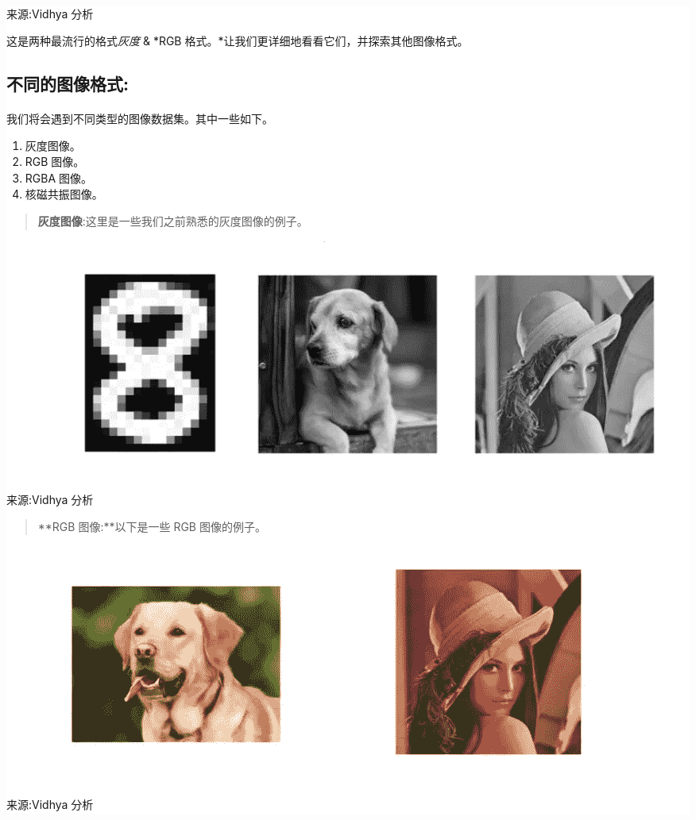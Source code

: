 来源:Vidhya 分析

这是两种最流行的格式*灰度* & *RGB 格式。*让我们更详细地看看它们，并探索其他图像格式。

## 不同的图像格式:

我们将会遇到不同类型的图像数据集。其中一些如下。

1.  灰度图像。
2.  RGB 图像。
3.  RGBA 图像。
4.  核磁共振图像。

> **灰度图像**:这里是一些我们之前熟悉的灰度图像的例子。

![](img/847bcb06686fea485b24733382d0d8d6.png)

来源:Vidhya 分析

> **RGB 图像:**以下是一些 RGB 图像的例子。

![](img/0a448350b97452f8fd84a7e84e9633f9.png)

来源:Vidhya 分析
